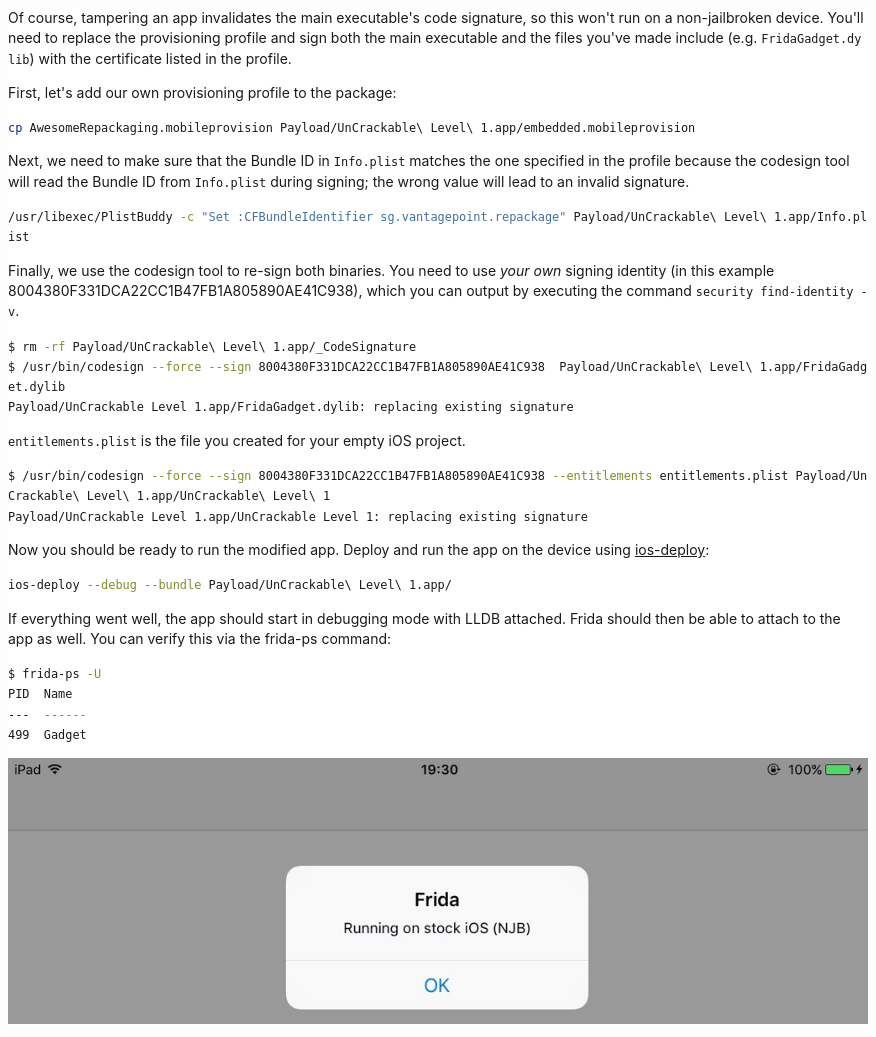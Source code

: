Of course, tampering an app invalidates the main executable's code signature, so this won't run on a non-jailbroken device. You'll need to replace the provisioning profile and sign both the main executable and the files you've made include (e.g. `FridaGadget.dylib`) with the certificate listed in the profile.

First, let's add our own provisioning profile to the package:

```bash
cp AwesomeRepackaging.mobileprovision Payload/UnCrackable\ Level\ 1.app/embedded.mobileprovision
```

Next, we need to make sure that the Bundle ID in `Info.plist` matches the one specified in the profile because the codesign tool will read the Bundle ID from `Info.plist` during signing; the wrong value will lead to an invalid signature.

```bash
/usr/libexec/PlistBuddy -c "Set :CFBundleIdentifier sg.vantagepoint.repackage" Payload/UnCrackable\ Level\ 1.app/Info.plist
```

Finally, we use the codesign tool to re-sign both binaries. You need to use _your own_ signing identity (in this example 8004380F331DCA22CC1B47FB1A805890AE41C938), which you can output by executing the command `security find-identity -v`.

```bash
$ rm -rf Payload/UnCrackable\ Level\ 1.app/_CodeSignature
$ /usr/bin/codesign --force --sign 8004380F331DCA22CC1B47FB1A805890AE41C938  Payload/UnCrackable\ Level\ 1.app/FridaGadget.dylib
Payload/UnCrackable Level 1.app/FridaGadget.dylib: replacing existing signature
```

`entitlements.plist` is the file you created for your empty iOS project.

```bash
$ /usr/bin/codesign --force --sign 8004380F331DCA22CC1B47FB1A805890AE41C938 --entitlements entitlements.plist Payload/UnCrackable\ Level\ 1.app/UnCrackable\ Level\ 1
Payload/UnCrackable Level 1.app/UnCrackable Level 1: replacing existing signature
```

Now you should be ready to run the modified app. Deploy and run the app on the device using [ios-deploy](0x08a-Testing-Tools.md#ios-deploy):

```bash
ios-deploy --debug --bundle Payload/UnCrackable\ Level\ 1.app/
```

If everything went well, the app should start in debugging mode with LLDB attached. Frida should then be able to attach to the app as well. You can verify this via the frida-ps command:

```bash
$ frida-ps -U
PID  Name
---  ------
499  Gadget
```

<img src="Images/Chapters/0x06b/fridaStockiOS.png" width="100%" />
